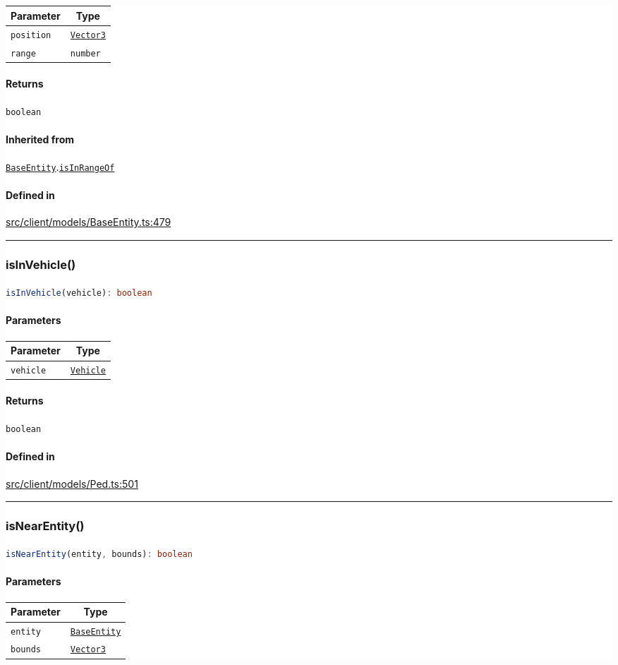 | Parameter | Type |
| ------ | ------ |
| `position` | [`Vector3`](Vector3.md) |
| `range` | `number` |

#### Returns

`boolean`

#### Inherited from

[`BaseEntity`](BaseEntity.md).[`isInRangeOf`](BaseEntity.md#isinrangeof)

#### Defined in

[src/client/models/BaseEntity.ts:479](https://github.com/nativewrappers/fivem/blob/a98996c0c5fa01724c4f2137e7528f7f3c03bc27/src/client/models/BaseEntity.ts#L479)

***

### isInVehicle()

```ts
isInVehicle(vehicle): boolean
```

#### Parameters

| Parameter | Type |
| ------ | ------ |
| `vehicle` | [`Vehicle`](Vehicle.md) |

#### Returns

`boolean`

#### Defined in

[src/client/models/Ped.ts:501](https://github.com/nativewrappers/fivem/blob/a98996c0c5fa01724c4f2137e7528f7f3c03bc27/src/client/models/Ped.ts#L501)

***

### isNearEntity()

```ts
isNearEntity(entity, bounds): boolean
```

#### Parameters

| Parameter | Type |
| ------ | ------ |
| `entity` | [`BaseEntity`](BaseEntity.md) |
| `bounds` | [`Vector3`](Vector3.md) |
